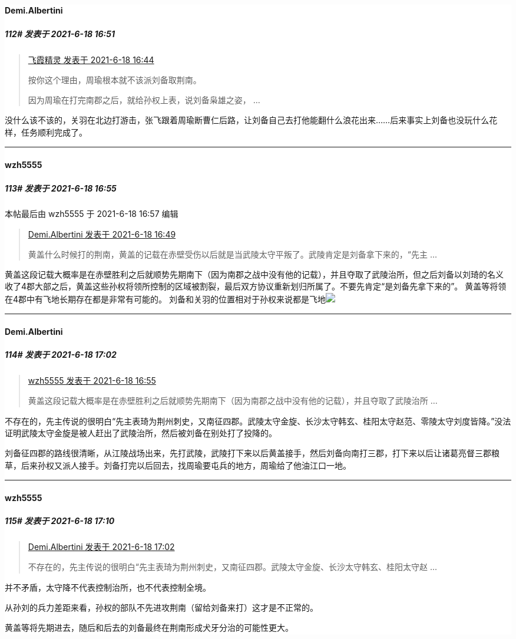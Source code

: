 ####  Demi.Albertini  
##### 112#       发表于 2021-6-18 16:51


<blockquote><a href="httphttps://bbs.saraba1st.com/2b/forum.php?mod=redirect&amp;goto=findpost&amp;pid=51654723&amp;ptid=2010575" target="_blank">飞霞精灵 发表于 2021-6-18 16:44</a>

按你这个理由，周瑜根本就不该派刘备取荆南。

因为周瑜在打完南郡之后，就给孙权上表，说刘备枭雄之姿， ...</blockquote>
没什么该不该的，关羽在北边打游击，张飞跟着周瑜断曹仁后路，让刘备自己去打他能翻什么浪花出来……后来事实上刘备也没玩什么花样，任务顺利完成了。


*****

####  wzh5555  
##### 113#       发表于 2021-6-18 16:55


 本帖最后由 wzh5555 于 2021-6-18 16:57 编辑 
<blockquote><a href="httphttps://bbs.saraba1st.com/2b/forum.php?mod=redirect&amp;goto=findpost&amp;pid=51654782&amp;ptid=2010575" target="_blank">Demi.Albertini 发表于 2021-6-18 16:49</a>

黄盖什么时候打的荆南，黄盖的记载在赤壁受伤以后就是当武陵太守平叛了。武陵肯定是刘备拿下来的，“先主 ...</blockquote>
黄盖这段记载大概率是在赤壁胜利之后就顺势先期南下（因为南郡之战中没有他的记载），并且夺取了武陵治所，但之后刘备以刘琦的名义收了4郡大部之后，黄盖这些孙权将领所控制的区域被割裂，最后双方协议重新划归所属了。不要先肯定“是刘备先拿下来的”。 黄盖等将领在4郡中有飞地长期存在都是非常有可能的。 刘备和关羽的位置相对于孙权来说都是飞地<img src="https://static.saraba1st.com/image/smiley/face2017/067.png" referrerpolicy="no-referrer">


*****

####  Demi.Albertini  
##### 114#       发表于 2021-6-18 17:02


<blockquote><a href="httphttps://bbs.saraba1st.com/2b/forum.php?mod=redirect&amp;goto=findpost&amp;pid=51654866&amp;ptid=2010575" target="_blank">wzh5555 发表于 2021-6-18 16:55</a>

黄盖这段记载大概率是在赤壁胜利之后就顺势先期南下（因为南郡之战中没有他的记载），并且夺取了武陵治所 ...</blockquote>
不存在的，先主传说的很明白“先主表琦为荆州刺史，又南征四郡。武陵太守金旋、长沙太守韩玄、桂阳太守赵范、零陵太守刘度皆降。”没法证明武陵太守金旋是被人赶出了武陵治所，然后被刘备在别处打了投降的。

刘备征四郡的路线很清晰，从江陵战场出来，先打武陵，武陵打下来以后黄盖接手，然后刘备向南打三郡，打下来以后让诸葛亮督三郡粮草，后来孙权又派人接手。刘备打完以后回去，找周瑜要屯兵的地方，周瑜给了他油江口一地。


*****

####  wzh5555  
##### 115#       发表于 2021-6-18 17:10


<blockquote><a href="httphttps://bbs.saraba1st.com/2b/forum.php?mod=redirect&amp;goto=findpost&amp;pid=51654952&amp;ptid=2010575" target="_blank">Demi.Albertini 发表于 2021-6-18 17:02</a>

不存在的，先主传说的很明白“先主表琦为荆州刺史，又南征四郡。武陵太守金旋、长沙太守韩玄、桂阳太守赵 ...</blockquote>
并不矛盾，太守降不代表控制治所，也不代表控制全境。

从孙刘的兵力差距来看，孙权的部队不先进攻荆南（留给刘备来打）这才是不正常的。

黄盖等将先期进去，随后和后去的刘备最终在荆南形成犬牙分治的可能性更大。
